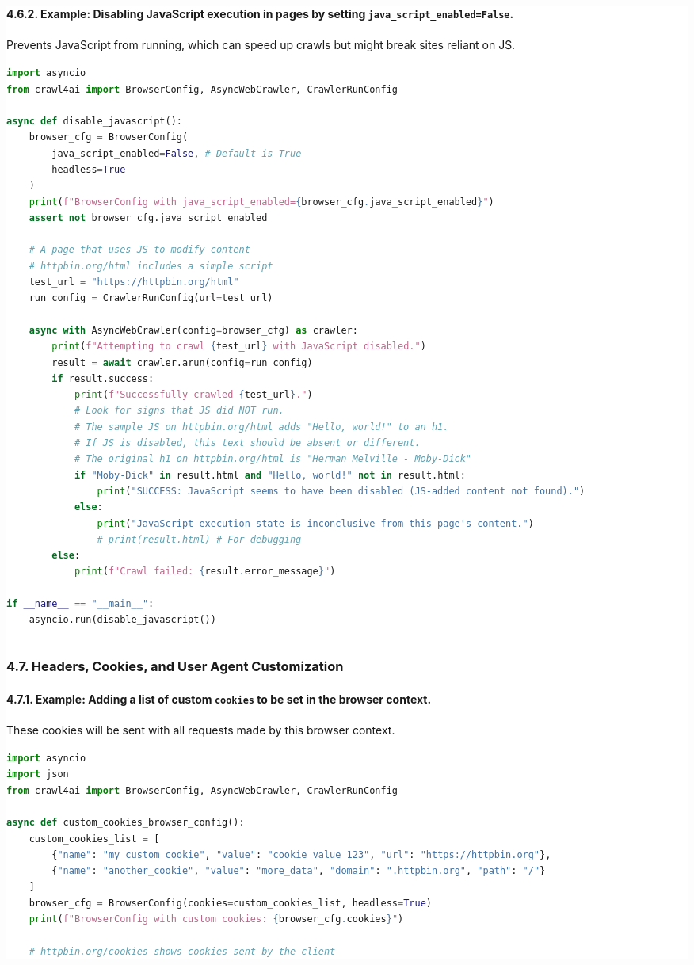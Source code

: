 #### 4.6.2. Example: Disabling JavaScript execution in pages by setting `java_script_enabled=False`.
Prevents JavaScript from running, which can speed up crawls but might break sites reliant on JS.

```python
import asyncio
from crawl4ai import BrowserConfig, AsyncWebCrawler, CrawlerRunConfig

async def disable_javascript():
    browser_cfg = BrowserConfig(
        java_script_enabled=False, # Default is True
        headless=True
    )
    print(f"BrowserConfig with java_script_enabled={browser_cfg.java_script_enabled}")
    assert not browser_cfg.java_script_enabled
    
    # A page that uses JS to modify content
    # httpbin.org/html includes a simple script
    test_url = "https://httpbin.org/html" 
    run_config = CrawlerRunConfig(url=test_url)

    async with AsyncWebCrawler(config=browser_cfg) as crawler:
        print(f"Attempting to crawl {test_url} with JavaScript disabled.")
        result = await crawler.arun(config=run_config)
        if result.success:
            print(f"Successfully crawled {test_url}.")
            # Look for signs that JS did NOT run.
            # The sample JS on httpbin.org/html adds "Hello, world!" to an h1.
            # If JS is disabled, this text should be absent or different.
            # The original h1 on httpbin.org/html is "Herman Melville - Moby-Dick"
            if "Moby-Dick" in result.html and "Hello, world!" not in result.html:
                print("SUCCESS: JavaScript seems to have been disabled (JS-added content not found).")
            else:
                print("JavaScript execution state is inconclusive from this page's content.")
                # print(result.html) # For debugging
        else:
            print(f"Crawl failed: {result.error_message}")

if __name__ == "__main__":
    asyncio.run(disable_javascript())
```

---
### 4.7. Headers, Cookies, and User Agent Customization

#### 4.7.1. Example: Adding a list of custom `cookies` to be set in the browser context.
These cookies will be sent with all requests made by this browser context.

```python
import asyncio
import json
from crawl4ai import BrowserConfig, AsyncWebCrawler, CrawlerRunConfig

async def custom_cookies_browser_config():
    custom_cookies_list = [
        {"name": "my_custom_cookie", "value": "cookie_value_123", "url": "https://httpbin.org"},
        {"name": "another_cookie", "value": "more_data", "domain": ".httpbin.org", "path": "/"}
    ]
    browser_cfg = BrowserConfig(cookies=custom_cookies_list, headless=True)
    print(f"BrowserConfig with custom cookies: {browser_cfg.cookies}")
    
    # httpbin.org/cookies shows cookies sent by the client
```